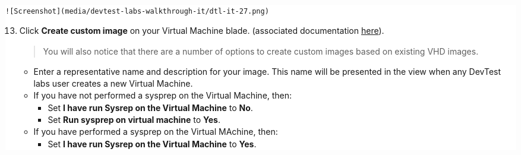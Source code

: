     ![Screenshot](media/devtest-labs-walkthrough-it/dtl-it-27.png)

13. Click **Create custom image** on your Virtual Machine blade. (associated documentation [here](https://docs.microsoft.com/en-us/azure/devtest-lab/devtest-lab-create-custom-image-from-vm-using-portal)). 
    > You will also notice that there are a number of options to create custom images based on existing VHD images.

    * Enter a representative name and description for your image. This name will be presented in the view when any DevTest labs user creates a new Virtual Machine.
    * If you have not performed a sysprep on the Virtual Machine, then:
        * Set **I have run Sysrep on the Virtual Machine** to **No**.
        * Set **Run sysprep on virtual machine** to **Yes**.
    * If you have performed a sysprep on the Virtual MAchine, then: 
        * Set **I have run Sysrep on the Virtual Machine** to **Yes**.        
